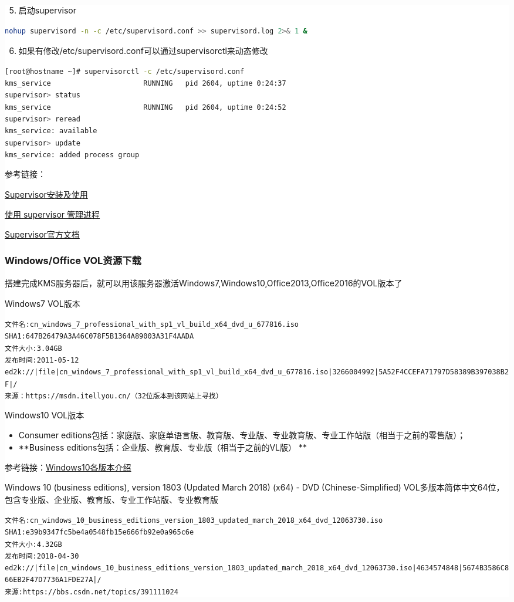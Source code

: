    

5. 启动supervisor

```bash
nohup supervisord -n -c /etc/supervisord.conf >> supervisord.log 2>& 1 &
```

   

6. 如果有修改/etc/supervisord.conf可以通过supervisorctl来动态修改

```bash
[root@hostname ~]# supervisorctl -c /etc/supervisord.conf
kms_service                      RUNNING   pid 2604, uptime 0:24:37
supervisor> status
kms_service                      RUNNING   pid 2604, uptime 0:24:52
supervisor> reread
kms_service: available
supervisor> update
kms_service: added process group
```

参考链接：

[Supervisor安装及使用](http://blog.51cto.com/xitongjiagoushi/1710321)

[使用 supervisor 管理进程](http://www.ttlsa.com/linux/using-supervisor-control-program/)

[Supervisor官方文档](http://supervisord.org/)

### Windows/Office VOL资源下载

搭建完成KMS服务器后，就可以用该服务器激活Windows7,Windows10,Office2013,Office2016的VOL版本了

Windows7 VOL版本

```tex
文件名:cn_windows_7_professional_with_sp1_vl_build_x64_dvd_u_677816.iso
SHA1:647B26479A3A46C078F5B1364A89003A31F4AADA
文件大小:3.04GB
发布时间:2011-05-12
ed2k://|file|cn_windows_7_professional_with_sp1_vl_build_x64_dvd_u_677816.iso|3266004992|5A52F4CCEFA71797D58389B397038B2F|/
来源：https://msdn.itellyou.cn/（32位版本到该网站上寻找）
```

Windows10 VOL版本

* Consumer editions包括：家庭版、家庭单语言版、教育版、专业版、专业教育版、专业工作站版（相当于之前的零售版）； 
* **Business editions包括：企业版、教育版、专业版（相当于之前的VL版） **

参考链接：[Windows10各版本介绍](https://www.jb51.net/os/win10/325827.html)

Windows 10 (business editions), version 1803 (Updated March 2018) (x64) - DVD (Chinese-Simplified) VOL多版本简体中文64位，包含专业版、企业版、教育版、专业工作站版、专业教育版 


```text
文件名:cn_windows_10_business_editions_version_1803_updated_march_2018_x64_dvd_12063730.iso
SHA1:e39b9347fc5be4a0548fb15e666fb92e0a965c6e
文件大小:4.32GB
发布时间:2018-04-30
ed2k://|file|cn_windows_10_business_editions_version_1803_updated_march_2018_x64_dvd_12063730.iso|4634574848|5674B3586C866EB2F47D7736A1FDE27A|/ 
来源:https://bbs.csdn.net/topics/391111024
```
